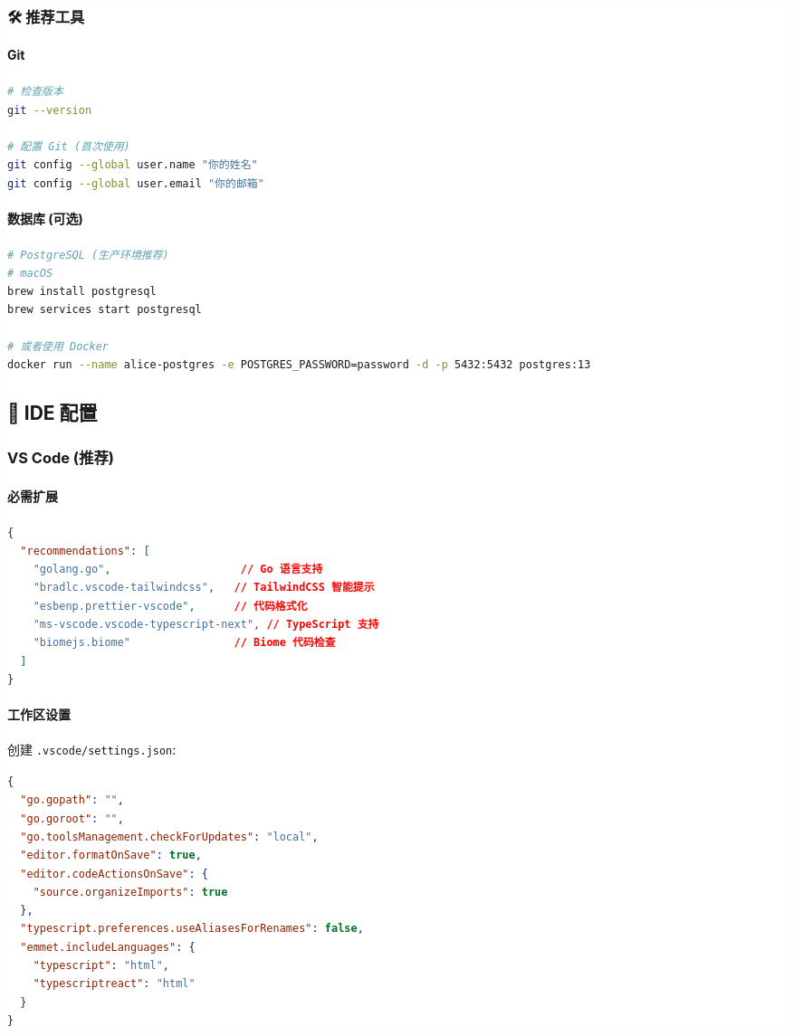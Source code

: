 ### 🛠️ 推荐工具

#### Git
```bash
# 检查版本
git --version

# 配置 Git (首次使用)
git config --global user.name "你的姓名"
git config --global user.email "你的邮箱"
```

#### 数据库 (可选)
```bash
# PostgreSQL (生产环境推荐)
# macOS
brew install postgresql
brew services start postgresql

# 或者使用 Docker
docker run --name alice-postgres -e POSTGRES_PASSWORD=password -d -p 5432:5432 postgres:13
```

## 🔧 IDE 配置

### VS Code (推荐)

#### 必需扩展
```json
{
  "recommendations": [
    "golang.go",                    // Go 语言支持
    "bradlc.vscode-tailwindcss",   // TailwindCSS 智能提示
    "esbenp.prettier-vscode",      // 代码格式化
    "ms-vscode.vscode-typescript-next", // TypeScript 支持
    "biomejs.biome"                // Biome 代码检查
  ]
}
```

#### 工作区设置
创建 `.vscode/settings.json`:
```json
{
  "go.gopath": "",
  "go.goroot": "",
  "go.toolsManagement.checkForUpdates": "local",
  "editor.formatOnSave": true,
  "editor.codeActionsOnSave": {
    "source.organizeImports": true
  },
  "typescript.preferences.useAliasesForRenames": false,
  "emmet.includeLanguages": {
    "typescript": "html",
    "typescriptreact": "html"
  }
}
```
